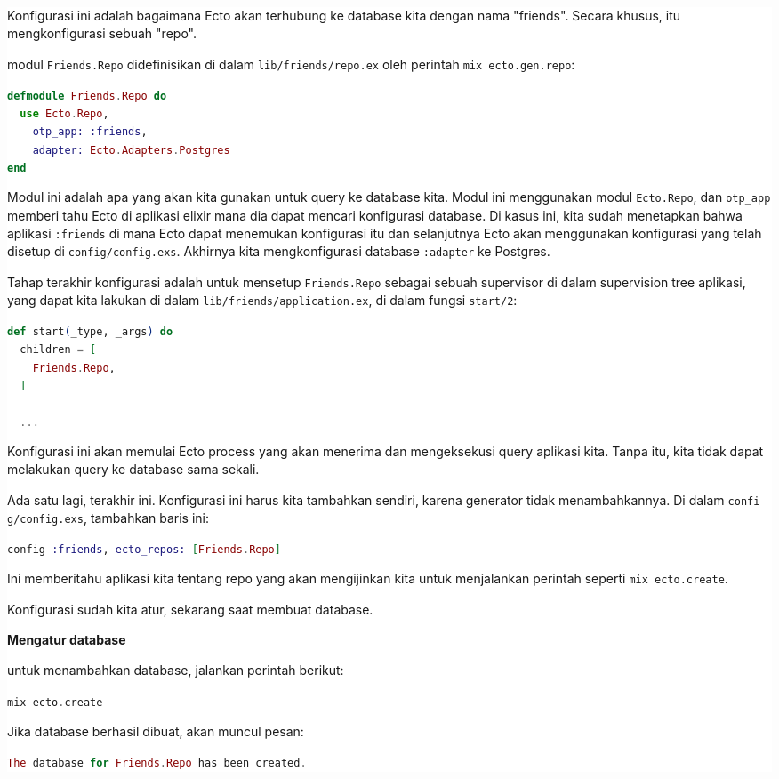 Konfigurasi ini adalah bagaimana Ecto akan terhubung ke database kita dengan nama "friends". Secara khusus, itu mengkonfigurasi sebuah "repo".

modul `Friends.Repo` didefinisikan di dalam `lib/friends/repo.ex` oleh perintah `mix ecto.gen.repo`:

```elixir
defmodule Friends.Repo do
  use Ecto.Repo,
    otp_app: :friends,
    adapter: Ecto.Adapters.Postgres
end
```

Modul ini adalah apa yang akan kita gunakan untuk query ke database kita. Modul ini menggunakan modul `Ecto.Repo`, dan `otp_app` memberi tahu Ecto di aplikasi elixir mana dia dapat mencari konfigurasi database. Di kasus ini, kita sudah menetapkan bahwa aplikasi `:friends` di mana Ecto dapat menemukan konfigurasi itu dan selanjutnya Ecto akan menggunakan konfigurasi yang telah disetup di `config/config.exs`. Akhirnya kita mengkonfigurasi database `:adapter` ke Postgres.

Tahap terakhir konfigurasi adalah untuk mensetup `Friends.Repo` sebagai sebuah supervisor di dalam supervision tree aplikasi, yang dapat kita lakukan di dalam `lib/friends/application.ex`, di dalam fungsi `start/2`:

```elixir
def start(_type, _args) do
  children = [
    Friends.Repo,
  ]

  ...
```

Konfigurasi ini akan memulai Ecto process yang akan menerima dan mengeksekusi query aplikasi kita. Tanpa itu, kita tidak dapat melakukan query ke database sama sekali.

Ada satu lagi, terakhir ini. Konfigurasi ini harus kita tambahkan sendiri, karena generator tidak menambahkannya. Di dalam `config/config.exs`, tambahkan baris ini:

```elixir
config :friends, ecto_repos: [Friends.Repo]
```

Ini memberitahu aplikasi kita tentang repo yang akan mengijinkan kita untuk menjalankan perintah seperti `mix ecto.create`.

Konfigurasi sudah kita atur, sekarang saat membuat database.

**Mengatur database**

untuk menambahkan database, jalankan perintah berikut:

```elixir
mix ecto.create
```

Jika database berhasil dibuat, akan muncul pesan:

```elixir
The database for Friends.Repo has been created.
```
